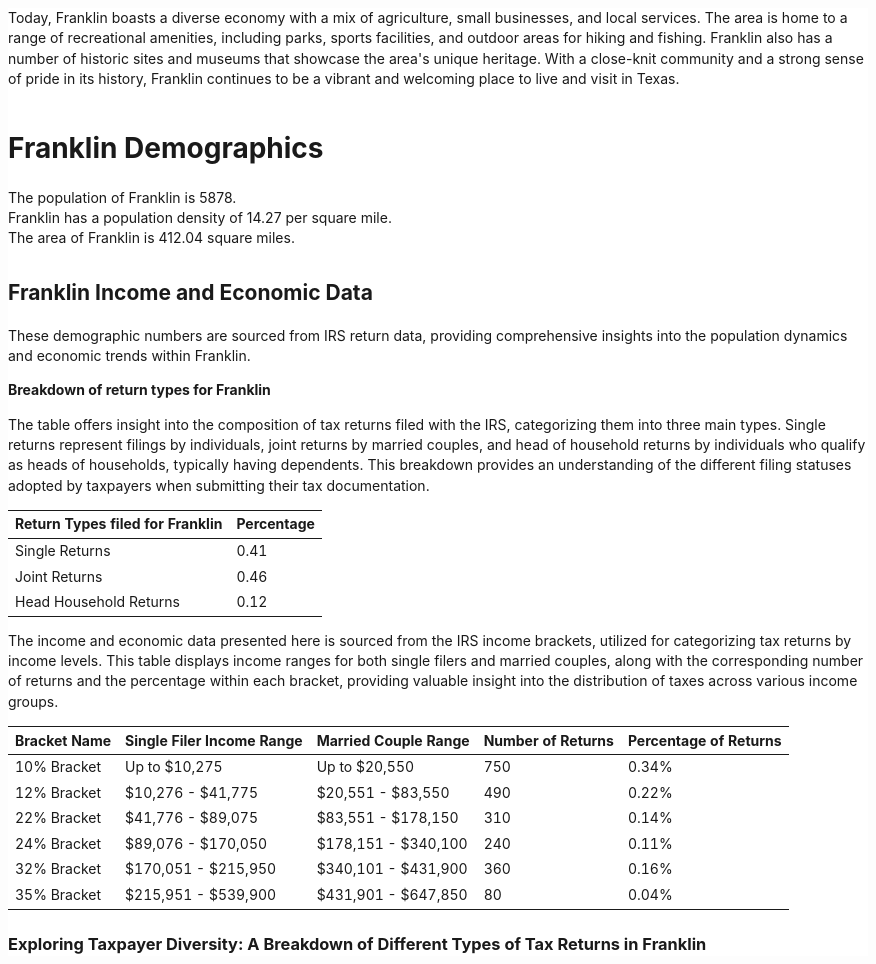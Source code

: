 Today, Franklin boasts a diverse economy with a mix of agriculture, small businesses, and local services. The area is home to a range of recreational amenities, including parks, sports facilities, and outdoor areas for hiking and fishing. Franklin also has a number of historic sites and museums that showcase the area's unique heritage. With a close-knit community and a strong sense of pride in its history, Franklin continues to be a vibrant and welcoming place to live and visit in Texas.

# Franklin Demographics

The population of Franklin is 5878.  
Franklin has a population density of 14.27 per square mile.  
The area of Franklin is 412.04 square miles.  

## Franklin Income and Economic Data

These demographic numbers are sourced from IRS return data, providing comprehensive insights into the population dynamics and economic trends within Franklin.

**Breakdown of return types for Franklin**

The table offers insight into the composition of tax returns filed with the IRS, categorizing them into three main types. Single returns represent filings by individuals, joint returns by married couples, and head of household returns by individuals who qualify as heads of households, typically having dependents. This breakdown provides an understanding of the different filing statuses adopted by taxpayers when submitting their tax documentation.

| Return Types filed for Franklin                              | Percentage          |
|----------------------------------------------------------|---------------------|
| Single Returns                                            | 0.41 |
| Joint Returns                                             | 0.46 |
| Head Household Returns                                    | 0.12 |

The income and economic data presented here is sourced from the IRS income brackets, utilized for categorizing tax returns by income levels. This table displays income ranges for both single filers and married couples, along with the corresponding number of returns and the percentage within each bracket, providing valuable insight into the distribution of taxes across various income groups.

| Bracket Name       | Single Filer Income Range | Married Couple Range | Number of Returns | Percentage of Returns |
|--------------------|----------------------------|----------------------|-------------------|-----------------------|
| 10% Bracket        | Up to $10,275              | Up to $20,550        | 750 | 0.34% |
| 12% Bracket        | $10,276 - $41,775          | $20,551 - $83,550    | 490 | 0.22% |
| 22% Bracket        | $41,776 - $89,075          | $83,551 - $178,150   | 310 | 0.14% |
| 24% Bracket        | $89,076 - $170,050         | $178,151 - $340,100  | 240 | 0.11% |
| 32% Bracket        | $170,051 - $215,950        | $340,101 - $431,900  | 360 | 0.16% |
| 35% Bracket        | $215,951 - $539,900        | $431,901 - $647,850  | 80 | 0.04% |

### Exploring Taxpayer Diversity: A Breakdown of Different Types of Tax Returns in Franklin
